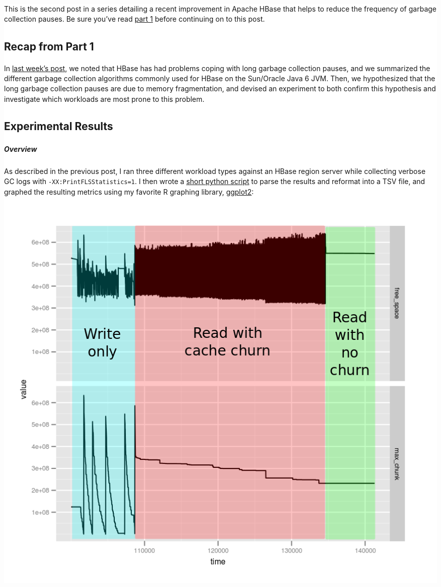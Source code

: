 This is the second post in a series detailing a recent improvement in Apache HBase that helps to reduce the frequency of garbage collection pauses. Be sure you’ve read [part 1](http://blog.cloudera.com/blog/2011/02/avoiding-full-gcs-in-hbase-with-memstore-local-allocation-buffers-part-1/) before continuing on to this post.

## Recap from Part 1

In [last week’s post](http://blog.cloudera.com/blog/2011/02/avoiding-full-gcs-in-hbase-with-memstore-local-allocation-buffers-part-1/), we noted that HBase has had problems coping with long garbage collection pauses, and we summarized the different garbage collection algorithms commonly used for HBase on the Sun/Oracle Java 6 JVM. Then, we hypothesized that the long garbage collection pauses are due to memory fragmentation, and devised an experiment to both confirm this hypothesis and investigate which workloads are most prone to this problem.

## Experimental Results

##### Overview

As described in the previous post, I ran three different workload types against an HBase region server while collecting verbose GC logs with `-XX:PrintFLSStatistics=1`. I then wrote a [short python script](https://issues.apache.org/jira/secure/attachment/12468869/parse-fls-statistics.py) to parse the results and reformat into a TSV file, and graphed the resulting metrics using my favorite R graphing library, [ggplot2](http://had.co.nz/ggplot2/):

[![HBase fragmentation experiment](/img/overview.png)](https://www.cloudera.com/wp-content/uploads/2011/02/overview.png)
